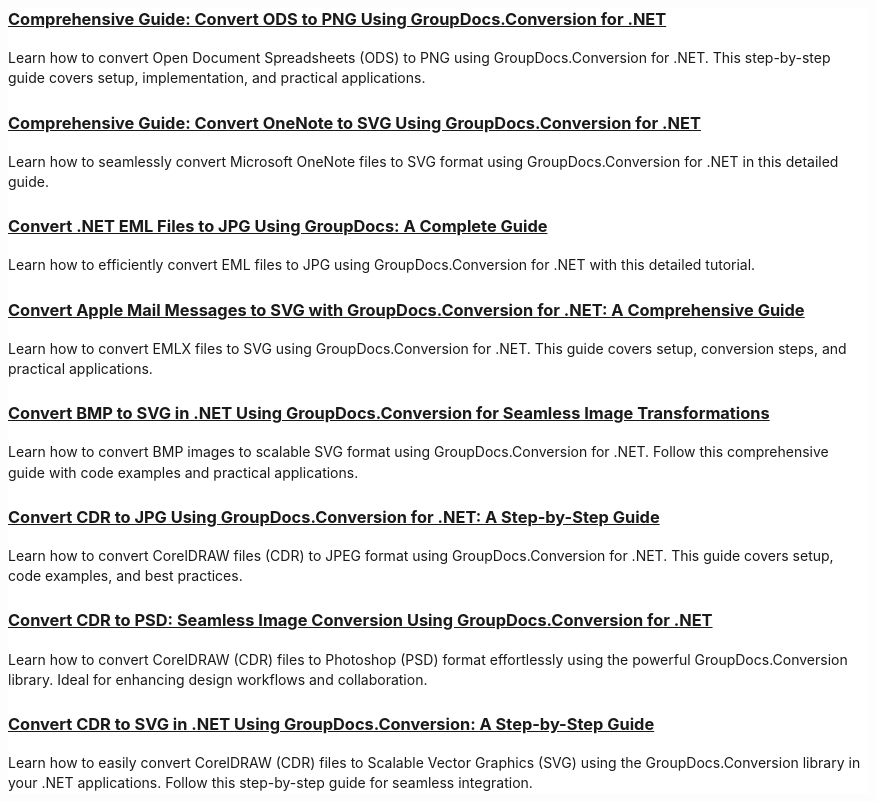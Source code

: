 ### [Comprehensive Guide&#58; Convert ODS to PNG Using GroupDocs.Conversion for .NET](./convert-ods-to-png-groupdocs-conversion-net/)
Learn how to convert Open Document Spreadsheets (ODS) to PNG using GroupDocs.Conversion for .NET. This step-by-step guide covers setup, implementation, and practical applications.

### [Comprehensive Guide&#58; Convert OneNote to SVG Using GroupDocs.Conversion for .NET](./convert-onenote-to-svg-groupdocs-conversion-net/)
Learn how to seamlessly convert Microsoft OneNote files to SVG format using GroupDocs.Conversion for .NET in this detailed guide.

### [Convert .NET EML Files to JPG Using GroupDocs&#58; A Complete Guide](./convert-dotnet-eml-to-jpg-groupdocs-conversion/)
Learn how to efficiently convert EML files to JPG using GroupDocs.Conversion for .NET with this detailed tutorial.

### [Convert Apple Mail Messages to SVG with GroupDocs.Conversion for .NET&#58; A Comprehensive Guide](./convert-apple-mail-to-svg-groupdocs-conversion-net/)
Learn how to convert EMLX files to SVG using GroupDocs.Conversion for .NET. This guide covers setup, conversion steps, and practical applications.

### [Convert BMP to SVG in .NET Using GroupDocs.Conversion for Seamless Image Transformations](./convert-bmp-svg-groupdocs-conversion-dotnet/)
Learn how to convert BMP images to scalable SVG format using GroupDocs.Conversion for .NET. Follow this comprehensive guide with code examples and practical applications.

### [Convert CDR to JPG Using GroupDocs.Conversion for .NET&#58; A Step-by-Step Guide](./convert-cdr-to-jpg-groupdocs-net/)
Learn how to convert CorelDRAW files (CDR) to JPEG format using GroupDocs.Conversion for .NET. This guide covers setup, code examples, and best practices.

### [Convert CDR to PSD&#58; Seamless Image Conversion Using GroupDocs.Conversion for .NET](./convert-cdr-to-psd-groupdocs-conversion/)
Learn how to convert CorelDRAW (CDR) files to Photoshop (PSD) format effortlessly using the powerful GroupDocs.Conversion library. Ideal for enhancing design workflows and collaboration.

### [Convert CDR to SVG in .NET Using GroupDocs.Conversion&#58; A Step-by-Step Guide](./convert-cdr-to-svg-groupdocs-conversion-net/)
Learn how to easily convert CorelDRAW (CDR) files to Scalable Vector Graphics (SVG) using the GroupDocs.Conversion library in your .NET applications. Follow this step-by-step guide for seamless integration.
